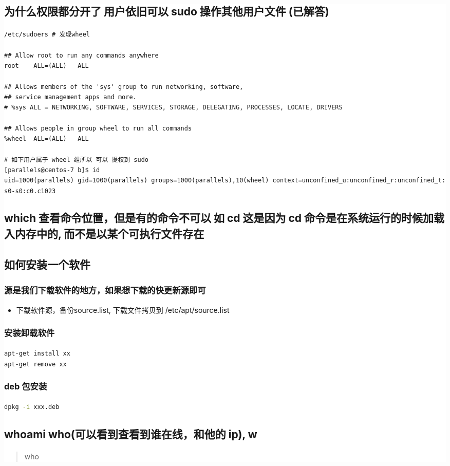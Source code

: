 ## 为什么权限都分开了 用户依旧可以 sudo 操作其他用户文件 (已解答)

```
/etc/sudoers # 发现wheel

## Allow root to run any commands anywhere
root	ALL=(ALL) 	ALL

## Allows members of the 'sys' group to run networking, software,
## service management apps and more.
# %sys ALL = NETWORKING, SOFTWARE, SERVICES, STORAGE, DELEGATING, PROCESSES, LOCATE, DRIVERS

## Allows people in group wheel to run all commands
%wheel	ALL=(ALL)	ALL

# 如下用户属于 wheel 组所以 可以 提权到 sudo
[parallels@centos-7 b]$ id
uid=1000(parallels) gid=1000(parallels) groups=1000(parallels),10(wheel) context=unconfined_u:unconfined_r:unconfined_t:s0-s0:c0.c1023

```
## which 查看命令位置，但是有的命令不可以 如 cd 这是因为 cd 命令是在系统运行的时候加载入内存中的, 而不是以某个可执行文件存在

## 如何安装一个软件

### 源是我们下载软件的地方，如果想下载的快更新源即可

- 下载软件源，备份source.list, 下载文件拷贝到 /etc/apt/source.list

### 安装卸载软件

```sh
apt-get install xx
apt-get remove xx
```

### deb 包安装

```sh
dpkg -i xxx.deb
```

## whoami who(可以看到查看到谁在线，和他的 ip), w

> who

